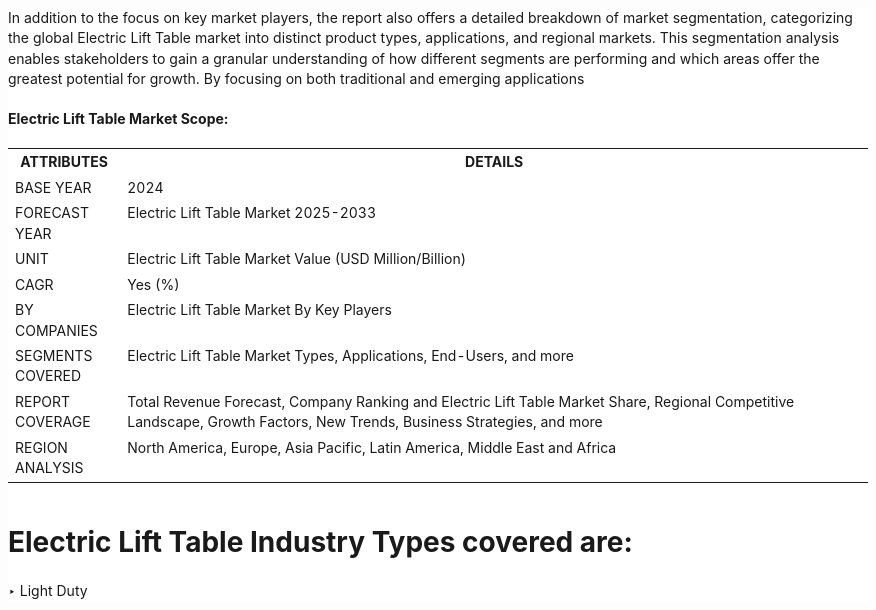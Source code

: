 In addition to the focus on key market players, the report also offers a detailed breakdown of market segmentation, categorizing the global Electric Lift Table market into distinct product types, applications, and regional markets. This segmentation analysis enables stakeholders to gain a granular understanding of how different segments are performing and which areas offer the greatest potential for growth. By focusing on both traditional and emerging applications

<h4>Electric Lift Table Market Scope:</h4>
<table>
<tr>
<th>ATTRIBUTES</th>
<th>DETAILS</th>
</tr>
<tr>
<td>BASE YEAR</td>
<td>2024</td>
</tr>
<tr>
<td>FORECAST YEAR</td>
<td>Electric Lift Table Market 2025-2033</td>
</tr>
<tr>
<td>UNIT</td>
<td>Electric Lift Table Market Value (USD Million/Billion)</td>
<tr>
<td>CAGR</td>
<td>Yes (%)</td>
</tr>
</tr>
<tr>
<td>BY COMPANIES</td>
<td>Electric Lift Table Market By Key Players</td>
</tr>
<tr>
<td>SEGMENTS COVERED</td>
<td>Electric Lift Table Market Types, Applications, End-Users, and more</td>
</tr>
<tr>
<td>REPORT COVERAGE</td>
<td>Total Revenue Forecast, Company Ranking and Electric Lift Table Market Share, Regional Competitive Landscape, Growth Factors, New Trends, Business Strategies, and more</td>
</tr>
<tr>
<td>REGION ANALYSIS</td>
<td>North America, Europe, Asia Pacific, Latin America, Middle East and Africa</td>
</tr>
</table>

# <strong>Electric Lift Table Industry Types covered are:</strong>

‣ Light Duty
